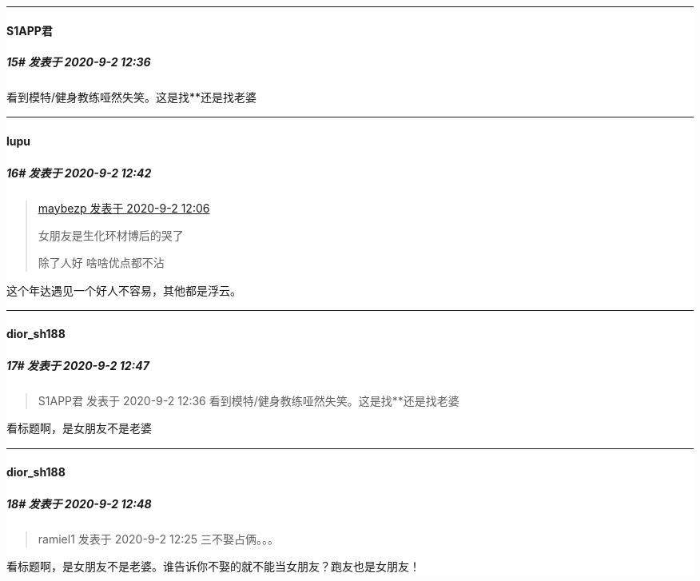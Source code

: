 





*****

####  S1APP君  
##### 15#       发表于 2020-9-2 12:36




看到模特/健身教练哑然失笑。这是找**还是找老婆







*****

####  lupu  
##### 16#       发表于 2020-9-2 12:42



<blockquote><a href="httphttps://bbs.saraba1st.com/2b/forum.php?mod=redirect&amp;goto=findpost&amp;pid=48618923&amp;ptid=1957788" target="_blank">maybezp 发表于 2020-9-2 12:06</a>

女朋友是生化环材博后的哭了

除了人好 啥啥优点都不沾</blockquote>
这个年达遇见一个好人不容易，其他都是浮云。







*****

####  dior_sh188  
##### 17#       发表于 2020-9-2 12:47



<blockquote>S1APP君 发表于 2020-9-2 12:36
看到模特/健身教练哑然失笑。这是找**还是找老婆</blockquote>
看标题啊，是女朋友不是老婆







*****

####  dior_sh188  
##### 18#       发表于 2020-9-2 12:48



<blockquote>ramiel1 发表于 2020-9-2 12:25
三不娶占俩。。。</blockquote>
看标题啊，是女朋友不是老婆。谁告诉你不娶的就不能当女朋友？跑友也是女朋友！
